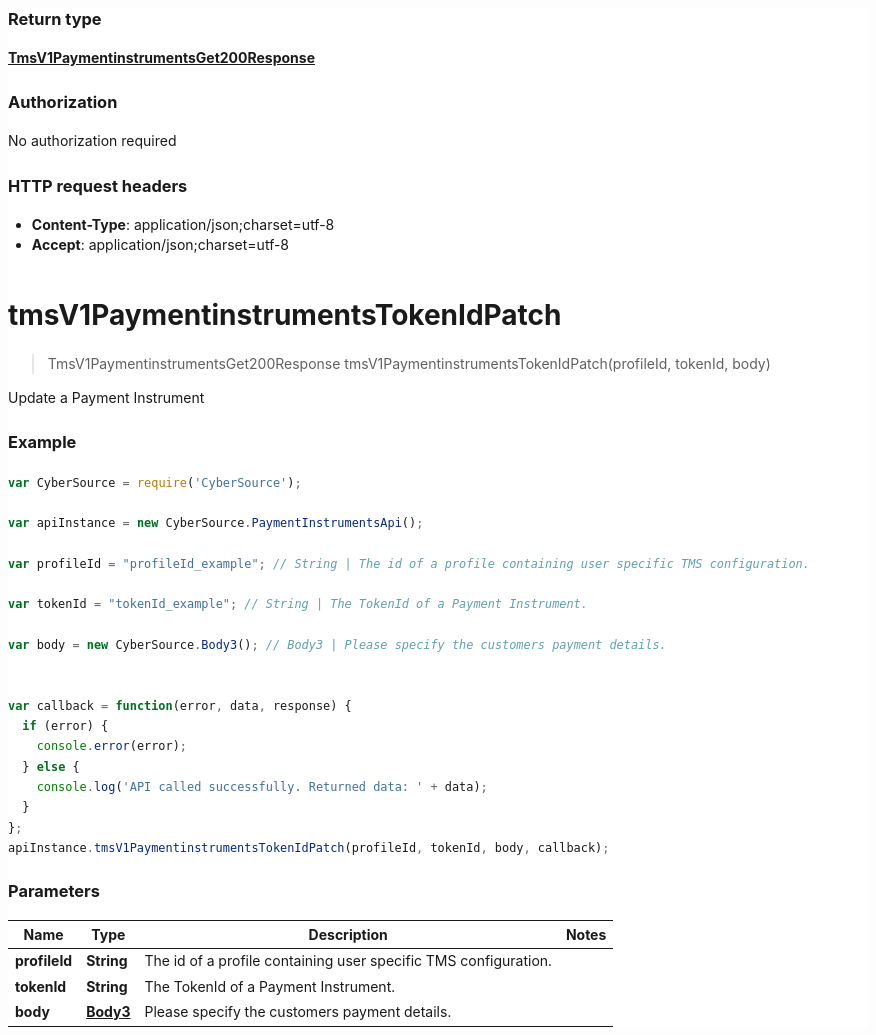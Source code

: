 ### Return type

[**TmsV1PaymentinstrumentsGet200Response**](TmsV1PaymentinstrumentsGet200Response.md)

### Authorization

No authorization required

### HTTP request headers

 - **Content-Type**: application/json;charset=utf-8
 - **Accept**: application/json;charset=utf-8

<a name="tmsV1PaymentinstrumentsTokenIdPatch"></a>
# **tmsV1PaymentinstrumentsTokenIdPatch**
> TmsV1PaymentinstrumentsGet200Response tmsV1PaymentinstrumentsTokenIdPatch(profileId, tokenId, body)

Update a Payment Instrument

### Example
```javascript
var CyberSource = require('CyberSource');

var apiInstance = new CyberSource.PaymentInstrumentsApi();

var profileId = "profileId_example"; // String | The id of a profile containing user specific TMS configuration.

var tokenId = "tokenId_example"; // String | The TokenId of a Payment Instrument.

var body = new CyberSource.Body3(); // Body3 | Please specify the customers payment details.


var callback = function(error, data, response) {
  if (error) {
    console.error(error);
  } else {
    console.log('API called successfully. Returned data: ' + data);
  }
};
apiInstance.tmsV1PaymentinstrumentsTokenIdPatch(profileId, tokenId, body, callback);
```

### Parameters

Name | Type | Description  | Notes
------------- | ------------- | ------------- | -------------
 **profileId** | **String**| The id of a profile containing user specific TMS configuration. | 
 **tokenId** | **String**| The TokenId of a Payment Instrument. | 
 **body** | [**Body3**](Body3.md)| Please specify the customers payment details. | 
